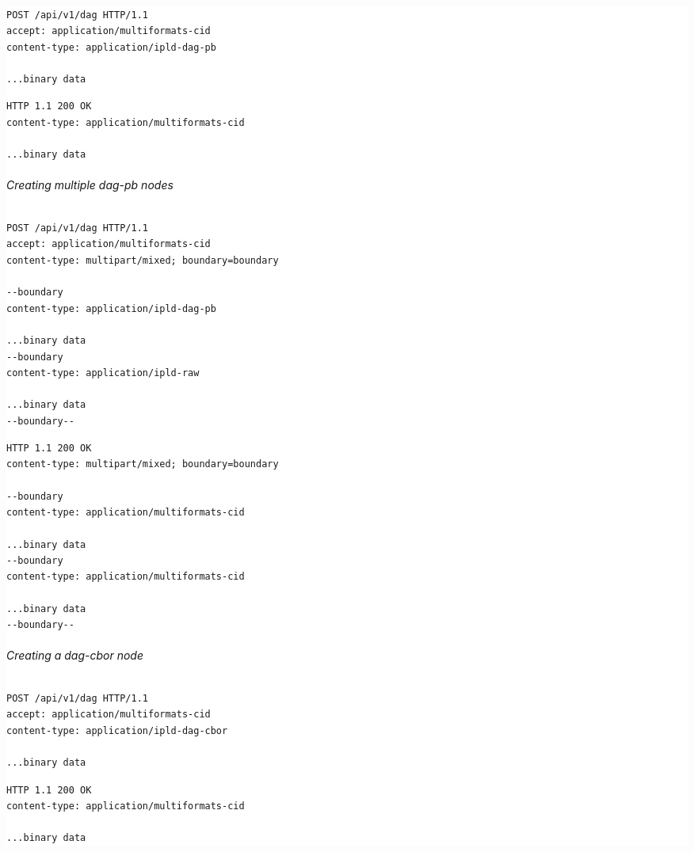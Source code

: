 ```
POST /api/v1/dag HTTP/1.1
accept: application/multiformats-cid
content-type: application/ipld-dag-pb

...binary data
```
```
HTTP 1.1 200 OK
content-type: application/multiformats-cid

...binary data
```

###### Creating multiple dag-pb nodes

```
POST /api/v1/dag HTTP/1.1
accept: application/multiformats-cid
content-type: multipart/mixed; boundary=boundary

--boundary
content-type: application/ipld-dag-pb

...binary data
--boundary
content-type: application/ipld-raw

...binary data
--boundary--
```
```
HTTP 1.1 200 OK
content-type: multipart/mixed; boundary=boundary

--boundary
content-type: application/multiformats-cid

...binary data
--boundary
content-type: application/multiformats-cid

...binary data
--boundary--
```

###### Creating a dag-cbor node

```
POST /api/v1/dag HTTP/1.1
accept: application/multiformats-cid
content-type: application/ipld-dag-cbor

...binary data
```
```
HTTP 1.1 200 OK
content-type: application/multiformats-cid

...binary data
```
